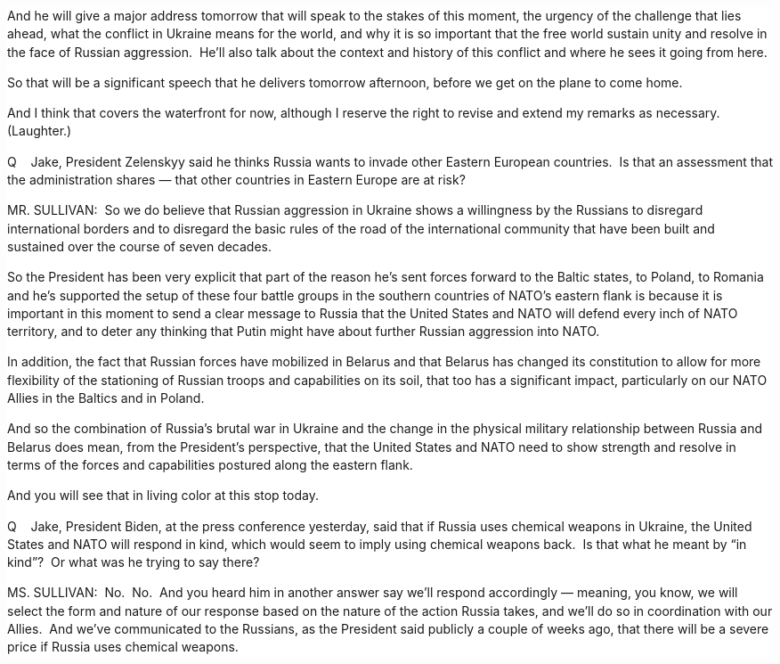 And he will give a major address tomorrow that will speak to the stakes
of this moment, the urgency of the challenge that lies ahead, what the
conflict in Ukraine means for the world, and why it is so important that
the free world sustain unity and resolve in the face of Russian
aggression.  He’ll also talk about the context and history of this
conflict and where he sees it going from here. 

So that will be a significant speech that he delivers tomorrow
afternoon, before we get on the plane to come home. 

And I think that covers the waterfront for now, although I reserve the
right to revise and extend my remarks as necessary.  (Laughter.)

Q    Jake, President Zelenskyy said he thinks Russia wants to invade
other Eastern European countries.  Is that an assessment that the
administration shares — that other countries in Eastern Europe are at
risk?

MR. SULLIVAN:  So we do believe that Russian aggression in Ukraine shows
a willingness by the Russians to disregard international borders and to
disregard the basic rules of the road of the international community
that have been built and sustained over the course of seven decades.

So the President has been very explicit that part of the reason he’s
sent forces forward to the Baltic states, to Poland, to Romania and he’s
supported the setup of these four battle groups in the southern
countries of NATO’s eastern flank is because it is important in this
moment to send a clear message to Russia that the United States and NATO
will defend every inch of NATO territory, and to deter any thinking that
Putin might have about further Russian aggression into NATO.

In addition, the fact that Russian forces have mobilized in Belarus and
that Belarus has changed its constitution to allow for more flexibility
of the stationing of Russian troops and capabilities on its soil, that
too has a significant impact, particularly on our NATO Allies in the
Baltics and in Poland.

And so the combination of Russia’s brutal war in Ukraine and the change
in the physical military relationship between Russia and Belarus does
mean, from the President’s perspective, that the United States and NATO
need to show strength and resolve in terms of the forces and
capabilities postured along the eastern flank.

And you will see that in living color at this stop today.

Q    Jake, President Biden, at the press conference yesterday, said that
if Russia uses chemical weapons in Ukraine, the United States and NATO
will respond in kind, which would seem to imply using chemical weapons
back.  Is that what he meant by “in kind”?  Or what was he trying to say
there?

MS. SULLIVAN:  No.  No.  And you heard him in another answer say we’ll
respond accordingly — meaning, you know, we will select the form and
nature of our response based on the nature of the action Russia takes,
and we’ll do so in coordination with our Allies.  And we’ve communicated
to the Russians, as the President said publicly a couple of weeks ago,
that there will be a severe price if Russia uses chemical weapons.
